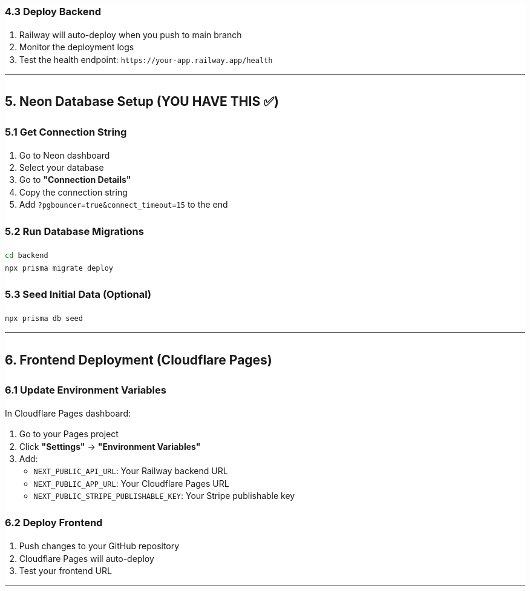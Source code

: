 ### 4.3 Deploy Backend

1. Railway will auto-deploy when you push to main branch
2. Monitor the deployment logs
3. Test the health endpoint: `https://your-app.railway.app/health`

---

## 5. Neon Database Setup (YOU HAVE THIS ✅)

### 5.1 Get Connection String

1. Go to Neon dashboard
2. Select your database
3. Go to **"Connection Details"**
4. Copy the connection string
5. Add `?pgbouncer=true&connect_timeout=15` to the end

### 5.2 Run Database Migrations

```bash
cd backend
npx prisma migrate deploy
```

### 5.3 Seed Initial Data (Optional)

```bash
npx prisma db seed
```

---

## 6. Frontend Deployment (Cloudflare Pages)

### 6.1 Update Environment Variables

In Cloudflare Pages dashboard:

1. Go to your Pages project
2. Click **"Settings"** → **"Environment Variables"**
3. Add:
   - `NEXT_PUBLIC_API_URL`: Your Railway backend URL
   - `NEXT_PUBLIC_APP_URL`: Your Cloudflare Pages URL
   - `NEXT_PUBLIC_STRIPE_PUBLISHABLE_KEY`: Your Stripe publishable key

### 6.2 Deploy Frontend

1. Push changes to your GitHub repository
2. Cloudflare Pages will auto-deploy
3. Test your frontend URL

---
